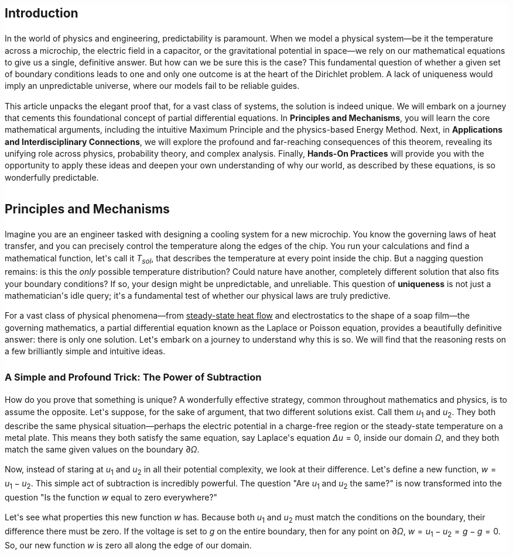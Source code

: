 ## Introduction
In the world of physics and engineering, predictability is paramount. When we model a physical system—be it the temperature across a microchip, the electric field in a capacitor, or the gravitational potential in space—we rely on our mathematical equations to give us a single, definitive answer. But how can we be sure this is the case? This fundamental question of whether a given set of boundary conditions leads to one and only one outcome is at the heart of the Dirichlet problem. A lack of uniqueness would imply an unpredictable universe, where our models fail to be reliable guides.

This article unpacks the elegant proof that, for a vast class of systems, the solution is indeed unique. We will embark on a journey that cements this foundational concept of partial differential equations. In **Principles and Mechanisms**, you will learn the core mathematical arguments, including the intuitive Maximum Principle and the physics-based Energy Method. Next, in **Applications and Interdisciplinary Connections**, we will explore the profound and far-reaching consequences of this theorem, revealing its unifying role across physics, probability theory, and complex analysis. Finally, **Hands-On Practices** will provide you with the opportunity to apply these ideas and deepen your own understanding of why our world, as described by these equations, is so wonderfully predictable.

## Principles and Mechanisms

Imagine you are an engineer tasked with designing a cooling system for a new microchip. You know the governing laws of heat transfer, and you can precisely control the temperature along the edges of the chip. You run your calculations and find a mathematical function, let's call it $T_{sol}$, that describes the temperature at every point inside the chip. But a nagging question remains: is this the *only* possible temperature distribution? Could nature have another, completely different solution that also fits your boundary conditions? If so, your design might be unpredictable, and unreliable. This question of **uniqueness** is not just a mathematician's idle query; it's a fundamental test of whether our physical laws are truly predictive.

For a vast class of physical phenomena—from [steady-state heat flow](@article_id:264296) and electrostatics to the shape of a soap film—the governing mathematics, a partial differential equation known as the Laplace or Poisson equation, provides a beautifully definitive answer: there is only one solution. Let's embark on a journey to understand why this is so. We will find that the reasoning rests on a few brilliantly simple and intuitive ideas.

### A Simple and Profound Trick: The Power of Subtraction

How do you prove that something is unique? A wonderfully effective strategy, common throughout mathematics and physics, is to assume the opposite. Let's suppose, for the sake of argument, that two different solutions exist. Call them $u_1$ and $u_2$. They both describe the same physical situation—perhaps the electric potential in a charge-free region or the steady-state temperature on a metal plate. This means they both satisfy the same equation, say Laplace's equation $\Delta u = 0$, inside our domain $\Omega$, and they both match the same given values on the boundary $\partial\Omega$.

Now, instead of staring at $u_1$ and $u_2$ in all their potential complexity, we look at their difference. Let's define a new function, $w = u_1 - u_2$. This simple act of subtraction is incredibly powerful. The question "Are $u_1$ and $u_2$ the same?" is now transformed into the question "Is the function $w$ equal to zero everywhere?"

Let's see what properties this new function $w$ has. Because both $u_1$ and $u_2$ must match the conditions on the boundary, their difference there must be zero. If the voltage is set to $g$ on the entire boundary, then for any point on $\partial\Omega$, $w = u_1 - u_2 = g - g = 0$. So, our new function $w$ is zero all along the edge of our domain.
